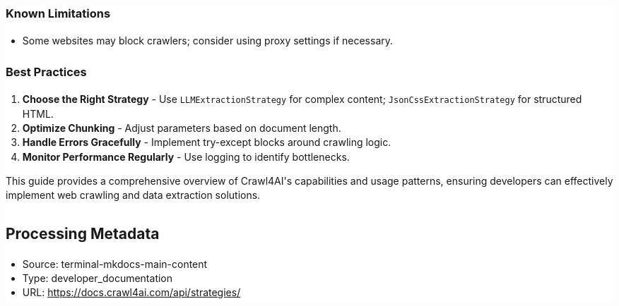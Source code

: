 ### Known Limitations 
- Some websites may block crawlers; consider using proxy settings if necessary.

### Best Practices 
1. **Choose the Right Strategy** - Use `LLMExtractionStrategy` for complex content; `JsonCssExtractionStrategy` for structured HTML.
2. **Optimize Chunking** - Adjust parameters based on document length.
3. **Handle Errors Gracefully** - Implement try-except blocks around crawling logic.
4. **Monitor Performance Regularly** - Use logging to identify bottlenecks.

This guide provides a comprehensive overview of Crawl4AI's capabilities and usage patterns, ensuring developers can effectively implement web crawling and data extraction solutions.

## Processing Metadata
- Source: terminal-mkdocs-main-content
- Type: developer_documentation
- URL: https://docs.crawl4ai.com/api/strategies/
